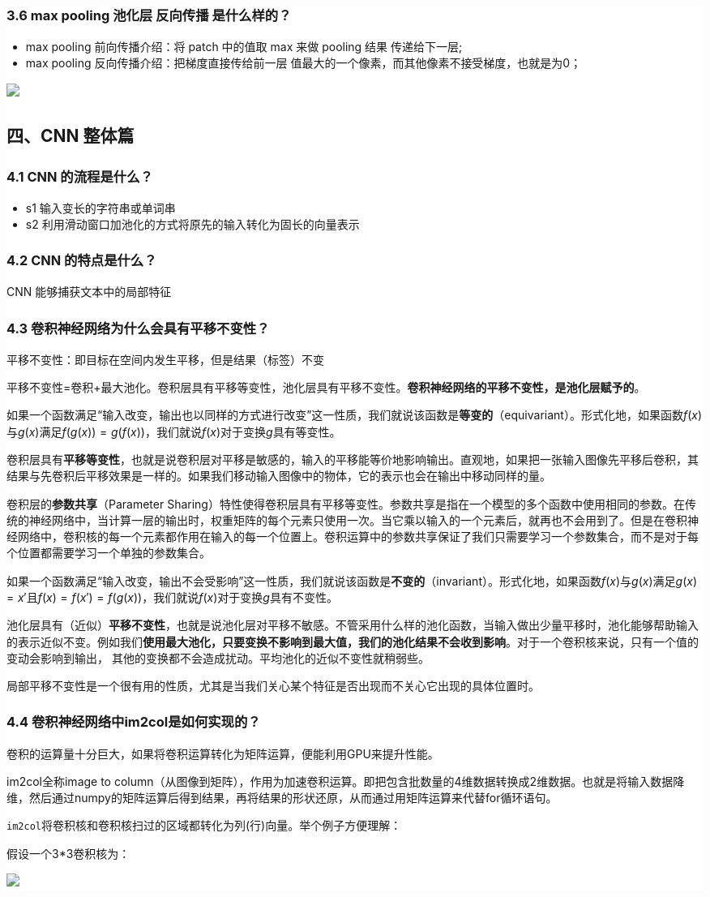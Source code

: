 ### 3.6 max pooling 池化层 反向传播 是什么样的？

- max pooling 前向传播介绍：将 patch 中的值取 max 来做 pooling 结果 传递给下一层;
- max pooling 反向传播介绍：把梯度直接传给前一层 值最大的一个像素，而其他像素不接受梯度，也就是为0；

![](img/20210105193728.png)

## 四、CNN 整体篇

### 4.1 CNN 的流程是什么？

- s1  输入变长的字符串或单词串
- s2 利用滑动窗口加池化的方式将原先的输入转化为固长的向量表示

### 4.2 CNN 的特点是什么？

CNN 能够捕获文本中的局部特征

### 4.3 卷积神经网络为什么会具有平移不变性？

平移不变性：即目标在空间内发生平移，但是结果（标签）不变

平移不变性=卷积+最大池化。卷积层具有平移等变性，池化层具有平移不变性。**卷积神经网络的平移不变性，是池化层赋予的**。

如果一个函数满足“输入改变，输出也以同样的方式进行改变”这一性质，我们就说该函数是**等变的**（equivariant）。形式化地，如果函数$f(x)$与$g(x)$满足$f(g(x))=g(f(x))$，我们就说$f(x)$对于变换$g$具有等变性。

卷积层具有**平移等变性**，也就是说卷积层对平移是敏感的，输入的平移能等价地影响输出。直观地，如果把一张输入图像先平移后卷积，其结果与先卷积后平移效果是一样的。如果我们移动输入图像中的物体，它的表示也会在输出中移动同样的量。

卷积层的**参数共享**（Parameter Sharing）特性使得卷积层具有平移等变性。参数共享是指在一个模型的多个函数中使用相同的参数。在传统的神经网络中，当计算一层的输出时，权重矩阵的每个元素只使用一次。当它乘以输入的一个元素后，就再也不会用到了。但是在卷积神经网络中，卷积核的每一个元素都作用在输入的每一个位置上。卷积运算中的参数共享保证了我们只需要学习一个参数集合，而不是对于每个位置都需要学习一个单独的参数集合。

如果一个函数满足“输入改变，输出不会受影响”这一性质，我们就说该函数是**不变的**（invariant）。形式化地，如果函数$f(x)$与$g(x)$满足$g(x)=x'$且$f(x)=f(x')=f(g(x))$，我们就说$f(x)$对于变换$g$具有不变性。

池化层具有（近似）**平移不变性**，也就是说池化层对平移不敏感。不管采用什么样的池化函数，当输入做出少量平移时，池化能够帮助输入的表示近似不变。例如我们**使用最大池化，只要变换不影响到最大值，我们的池化结果不会收到影响**。对于一个卷积核来说，只有一个值的变动会影响到输出， 其他的变换都不会造成扰动。平均池化的近似不变性就稍弱些。

局部平移不变性是一个很有用的性质，尤其是当我们关心某个特征是否出现而不关心它出现的具体位置时。


### 4.4 卷积神经网络中im2col是如何实现的？

卷积的运算量十分巨大，如果将卷积运算转化为矩阵运算，便能利用GPU来提升性能。

im2col全称image to column（从图像到矩阵），作用为加速卷积运算。即把包含批数量的4维数据转换成2维数据。也就是将输入数据降维，然后通过numpy的矩阵运算后得到结果，再将结果的形状还原，从而通过用矩阵运算来代替for循环语句。

`im2col`将卷积核和卷积核扫过的区域都转化为列(行)向量。举个例子方便理解：

假设一个3*3卷积核为：

![](img/2021-01-06-16-16-19.png)
